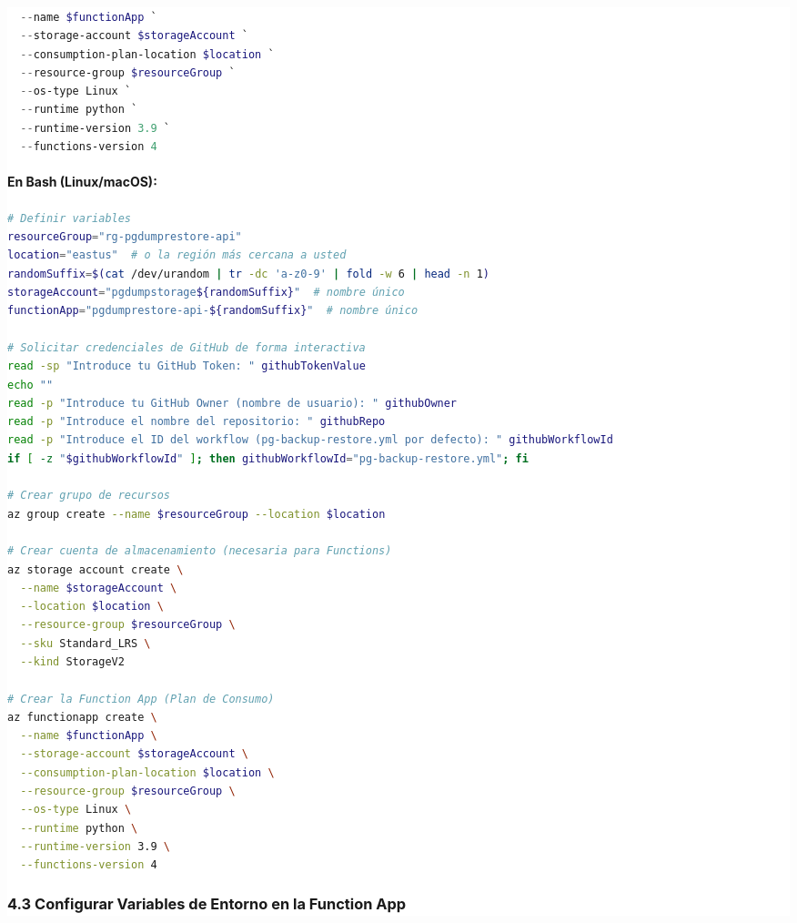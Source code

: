 ```powershell
  --name $functionApp `
  --storage-account $storageAccount `
  --consumption-plan-location $location `
  --resource-group $resourceGroup `
  --os-type Linux `
  --runtime python `
  --runtime-version 3.9 `
  --functions-version 4
```

#### En Bash (Linux/macOS):

```bash
# Definir variables
resourceGroup="rg-pgdumprestore-api"
location="eastus"  # o la región más cercana a usted
randomSuffix=$(cat /dev/urandom | tr -dc 'a-z0-9' | fold -w 6 | head -n 1)
storageAccount="pgdumpstorage${randomSuffix}"  # nombre único
functionApp="pgdumprestore-api-${randomSuffix}"  # nombre único

# Solicitar credenciales de GitHub de forma interactiva
read -sp "Introduce tu GitHub Token: " githubTokenValue
echo ""
read -p "Introduce tu GitHub Owner (nombre de usuario): " githubOwner
read -p "Introduce el nombre del repositorio: " githubRepo
read -p "Introduce el ID del workflow (pg-backup-restore.yml por defecto): " githubWorkflowId
if [ -z "$githubWorkflowId" ]; then githubWorkflowId="pg-backup-restore.yml"; fi

# Crear grupo de recursos
az group create --name $resourceGroup --location $location

# Crear cuenta de almacenamiento (necesaria para Functions)
az storage account create \
  --name $storageAccount \
  --location $location \
  --resource-group $resourceGroup \
  --sku Standard_LRS \
  --kind StorageV2

# Crear la Function App (Plan de Consumo)
az functionapp create \
  --name $functionApp \
  --storage-account $storageAccount \
  --consumption-plan-location $location \
  --resource-group $resourceGroup \
  --os-type Linux \
  --runtime python \
  --runtime-version 3.9 \
  --functions-version 4
```

### 4.3 Configurar Variables de Entorno en la Function App
